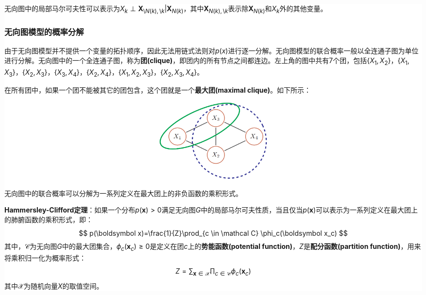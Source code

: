 无向图中的局部马尔可夫性可以表示为$X_k \perp \boldsymbol X_{\setminus N(k),\setminus k} | \boldsymbol X_{N(k)}$，其中$\boldsymbol X_{N(k), \setminus k}$表示除$\boldsymbol X_{N(k)}$和$X_k$外的其他变量。

### 无向图模型的概率分解

由于无向图模型并不提供一个变量的拓扑顺序，因此无法用链式法则对$p(x)$进行逐一分解。无向图模型的联合概率一般以全连通子图为单位进行分解。无向图中的一个全连通子图，称为**团(clique)**，即团内的所有节点之间都连边。左上角的图中共有7个团，包括$\{X_1, X_2\}$，$\{X_1, X_3\}$，$\{X_2, X_3\}$，$\{X_3, X_4\}$，$\{X_2, X_4\}$，$\{X_1, X_2, X_3\}$，$\{X_2, X_3, X_4\}$。

在所有团中，如果一个团不能被其它的团包含，这个团就是一个**最大团(maximal clique)**。如下所示：

<div align="center">
<img src="/Kimages/2/image-20200819111327135.png" style="zoom:30%;" />
</div>


无向图中的联合概率可以分解为一系列定义在最大团上的非负函数的乘积形式。

**Hammersley-Clifford定理**：如果一个分布$p(\boldsymbol x)>0$满足无向图$G$中的局部马尔可夫性质，当且仅当$p(\boldsymbol x)$可以表示为一系列定义在最大团上的肺腑函数的乘积形式，即：
$$
p(\boldsymbol x)=\frac{1}{Z}\prod_{c \in \mathcal C} \phi_c(\boldsymbol x_c)
$$
其中，$\mathcal C$为无向图$G$中的最大团集合，$\phi_c(\boldsymbol x_c) \geqslant 0$是定义在团$c$上的**势能函数(potential function)**，$Z$是**配分函数(partition function)**，用来将乘积归一化为概率形式：
$$
Z=\sum_{\boldsymbol x \in \mathcal X}\prod_{c \in \mathcal C}\phi_c(\boldsymbol x_c)
$$
其中$\mathcal X$为随机向量$X$的取值空间。
